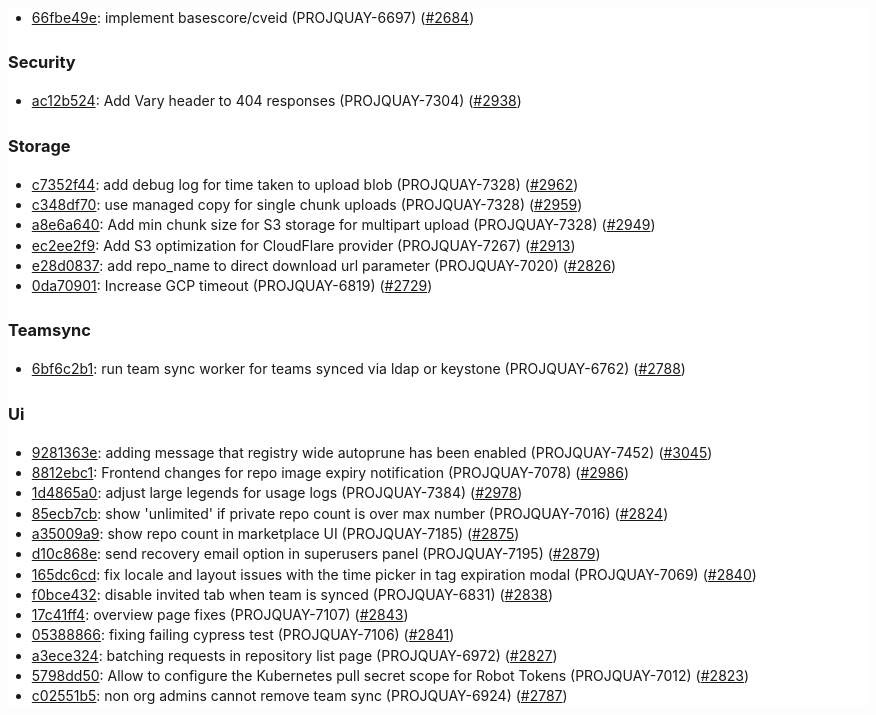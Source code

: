 - [66fbe49e](https://github.com/quay/quay/commit/66fbe49ee24ad8b21e79a0af5a48740b74d0a5b0): implement basescore/cveid (PROJQUAY-6697) ([#2684](https://github.com/quay/quay/issues/2684))
### Security
- [ac12b524](https://github.com/quay/quay/commit/ac12b5243ece9b450e0facbc5118ef6ef0c707d2): Add Vary header to 404 responses (PROJQUAY-7304) ([#2938](https://github.com/quay/quay/issues/2938))
### Storage
- [c7352f44](https://github.com/quay/quay/commit/c7352f4413ee0ea8685d81115515349d02838c3b): add debug log for time taken to upload blob (PROJQUAY-7328) ([#2962](https://github.com/quay/quay/issues/2962))
- [c348df70](https://github.com/quay/quay/commit/c348df705ff9cf41c7133465b80b03bcb0b524eb): use managed copy for single chunk uploads (PROJQUAY-7328) ([#2959](https://github.com/quay/quay/issues/2959))
- [a8e6a640](https://github.com/quay/quay/commit/a8e6a6406dae5da7345917ad8be317034e30e246): Add min chunk size for S3 storage for multipart upload (PROJQUAY-7328) ([#2949](https://github.com/quay/quay/issues/2949))
- [ec2ee2f9](https://github.com/quay/quay/commit/ec2ee2f98ef3405f5fa5c955a8d57478e288dd49): Add S3 optimization for CloudFlare provider (PROJQUAY-7267) ([#2913](https://github.com/quay/quay/issues/2913))
- [e28d0837](https://github.com/quay/quay/commit/e28d0837df1c15a581172462b9350a2d7ed40362): add repo_name to direct download url parameter (PROJQUAY-7020) ([#2826](https://github.com/quay/quay/issues/2826))
- [0da70901](https://github.com/quay/quay/commit/0da709019b80be7067f6af50ad21c9d1c09496a9): Increase GCP timeout (PROJQUAY-6819) ([#2729](https://github.com/quay/quay/issues/2729))
### Teamsync
- [6bf6c2b1](https://github.com/quay/quay/commit/6bf6c2b1810c89a2b9c2b56dab19610cd97732f8): run team sync worker for teams synced via ldap or keystone (PROJQUAY-6762) ([#2788](https://github.com/quay/quay/issues/2788))
### Ui
- [9281363e](https://github.com/quay/quay/commit/9281363e878901a31973595154da811f085f41b4): adding message that registry wide autoprune has been enabled (PROJQUAY-7452) ([#3045](https://github.com/quay/quay/issues/3045))
- [8812ebc1](https://github.com/quay/quay/commit/8812ebc16d262ea22cc4ecd8d8e38a15bf253121): Frontend changes for repo image expiry notification (PROJQUAY-7078) ([#2986](https://github.com/quay/quay/issues/2986))
- [1d4865a0](https://github.com/quay/quay/commit/1d4865a0f963259996f5c3461535402204186f0a): adjust large legends for usage logs (PROJQUAY-7384) ([#2978](https://github.com/quay/quay/issues/2978))
- [85ecb7cb](https://github.com/quay/quay/commit/85ecb7cbfd595a9199a63f950b4e20e3b9823a18): show 'unlimited' if private repo count is over max number (PROJQUAY-7016) ([#2824](https://github.com/quay/quay/issues/2824))
- [a35009a9](https://github.com/quay/quay/commit/a35009a9cfaec6c4ce1b506e852915cae85edeeb): show repo count in marketplace UI (PROJQUAY-7185) ([#2875](https://github.com/quay/quay/issues/2875))
- [d10c868e](https://github.com/quay/quay/commit/d10c868edc5f8aaa618c7a68d8ebcf2e6a423082): send recovery email option in superusers panel (PROJQUAY-7195) ([#2879](https://github.com/quay/quay/issues/2879))
- [165dc6cd](https://github.com/quay/quay/commit/165dc6cd977a0680ad7e88d1e5905b6cf74e5a9a): fix locale and layout issues with the time picker in tag expiration modal (PROJQUAY-7069) ([#2840](https://github.com/quay/quay/issues/2840))
- [f0bce432](https://github.com/quay/quay/commit/f0bce432c21aa1a56657df5b6ec8b2767241914c): disable invited tab when team is synced (PROJQUAY-6831) ([#2838](https://github.com/quay/quay/issues/2838))
- [17c41ff4](https://github.com/quay/quay/commit/17c41ff45e9f751464fc67062921f12e30b94ee3): overview page fixes (PROJQUAY-7107) ([#2843](https://github.com/quay/quay/issues/2843))
- [05388866](https://github.com/quay/quay/commit/05388866db556807b26b8335259fd6672b7539d9): fixing failing cypress test (PROJQUAY-7106) ([#2841](https://github.com/quay/quay/issues/2841))
- [a3ece324](https://github.com/quay/quay/commit/a3ece324c3305580d14b3eea29e4ac60b459d0d9): batching requests in repository list page (PROJQUAY-6972) ([#2827](https://github.com/quay/quay/issues/2827))
- [5798dd50](https://github.com/quay/quay/commit/5798dd5006ab98a12316b1786c309826aa1a286c): Allow to configure the Kubernetes pull secret scope for Robot Tokens (PROJQUAY-7012) ([#2823](https://github.com/quay/quay/issues/2823))
- [c02551b5](https://github.com/quay/quay/commit/c02551b5fce40a012c754dcb50a22f0f156ef479): non org admins cannot remove team sync (PROJQUAY-6924) ([#2787](https://github.com/quay/quay/issues/2787))